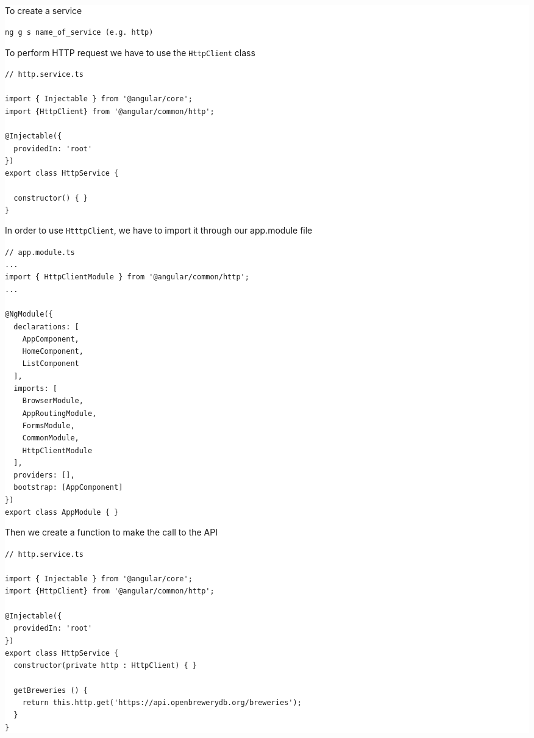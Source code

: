 To create a service

```
ng g s name_of_service (e.g. http)
```

To perform HTTP request we have to use the `HttpClient` class

```
// http.service.ts

import { Injectable } from '@angular/core';
import {HttpClient} from '@angular/common/http';

@Injectable({
  providedIn: 'root'
})
export class HttpService {

  constructor() { }
}
```
In order to use `HtttpClient`, we have to import it through our app.module file

```
// app.module.ts
...
import { HttpClientModule } from '@angular/common/http';
...

@NgModule({
  declarations: [
    AppComponent,
    HomeComponent,
    ListComponent
  ],
  imports: [
    BrowserModule,
    AppRoutingModule,
    FormsModule,
    CommonModule,
    HttpClientModule
  ],
  providers: [],
  bootstrap: [AppComponent]
})
export class AppModule { }
```

Then we create a function to make the call to the API

```
// http.service.ts

import { Injectable } from '@angular/core';
import {HttpClient} from '@angular/common/http';

@Injectable({
  providedIn: 'root'
})
export class HttpService {
  constructor(private http : HttpClient) { } 

  getBreweries () {
    return this.http.get('https://api.openbrewerydb.org/breweries');
  }
}

```